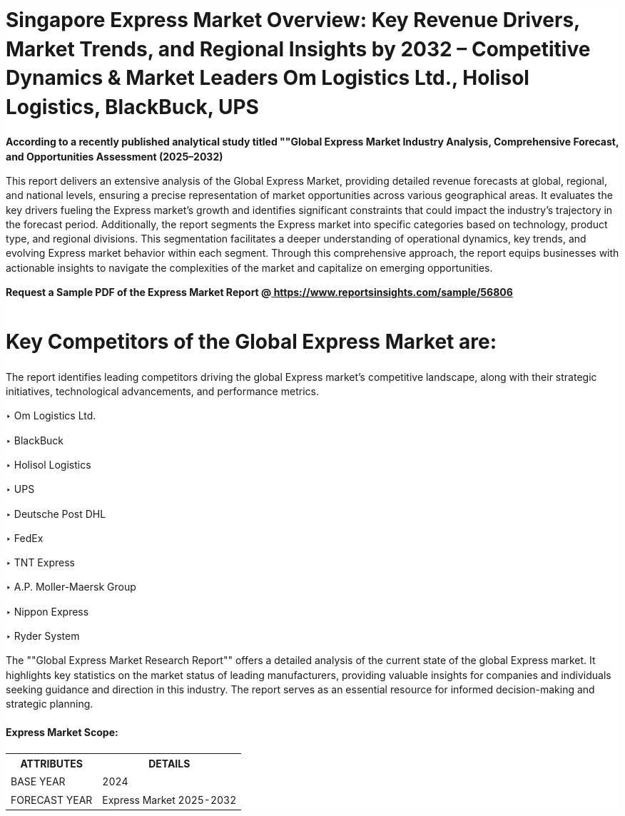 # Singapore Express Market Overview: Key Revenue Drivers, Market Trends, and Regional Insights by 2032 –  Competitive Dynamics & Market Leaders Om Logistics Ltd., Holisol Logistics, BlackBuck, UPS

<strong>According to a recently published analytical study titled ""Global Express Market Industry Analysis, Comprehensive Forecast, and Opportunities Assessment (2025–2032)</strong>

This report delivers an extensive analysis of the Global Express Market, providing detailed revenue forecasts at global, regional, and national levels, ensuring a precise representation of market opportunities across various geographical areas. It evaluates the key drivers fueling the Express market’s growth and identifies significant constraints that could impact the industry’s trajectory in the forecast period. Additionally, the report segments the Express market into specific categories based on technology, product type, and regional divisions. This segmentation facilitates a deeper understanding of operational dynamics, key trends, and evolving Express market behavior within each segment. Through this comprehensive approach, the report equips businesses with actionable insights to navigate the complexities of the market and capitalize on emerging opportunities.

<strong>Request a Sample PDF of the Express Market Report </strong><strong>@<a href=https://www.reportsinsights.com/sample/56806> https://www.reportsinsights.com/sample/56806</a></strong></font>

# <strong>Key Competitors of the Global Express Market are:</strong>

The report identifies leading competitors driving the global Express market’s competitive landscape, along with their strategic initiatives, technological advancements, and performance metrics.

‣ Om Logistics Ltd.

‣ BlackBuck

‣ Holisol Logistics

‣ UPS

‣ Deutsche Post DHL

‣ FedEx

‣ TNT Express

‣ A.P. Moller-Maersk Group

‣ Nippon Express

‣ Ryder System

The ""Global Express Market Research Report"" offers a detailed analysis of the current state of the global Express market. It highlights key statistics on the market status of leading manufacturers, providing valuable insights for companies and individuals seeking guidance and direction in this industry. The report serves as an essential resource for informed decision-making and strategic planning.

<h4>Express Market Scope:</h4>
<table>
<tr>
<th>ATTRIBUTES</th>
<th>DETAILS</th>
</tr>
<tr>
<td>BASE YEAR</td>
<td>2024</td>
</tr>
<tr>
<td>FORECAST YEAR</td>
<td>Express Market 2025-2032</td>
</tr>
<tr>